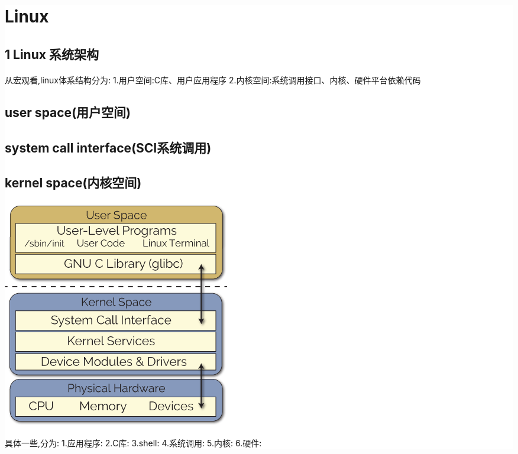 # Linux 

## 1 Linux 系统架构
从宏观看,linux体系结构分为:
1.用户空间:C库、用户应用程序
2.内核空间:系统调用接口、内核、硬件平台依赖代码

user space(用户空间)
-------------------
system call interface(SCI系统调用) 
-------------------  
kernel space(内核空间)
-------------------
![binaryTree](../image/linux.png "binaryTree")

具体一些,分为:
1.应用程序:
2.C库:
3.shell:
4.系统调用:
5.内核:
6.硬件: